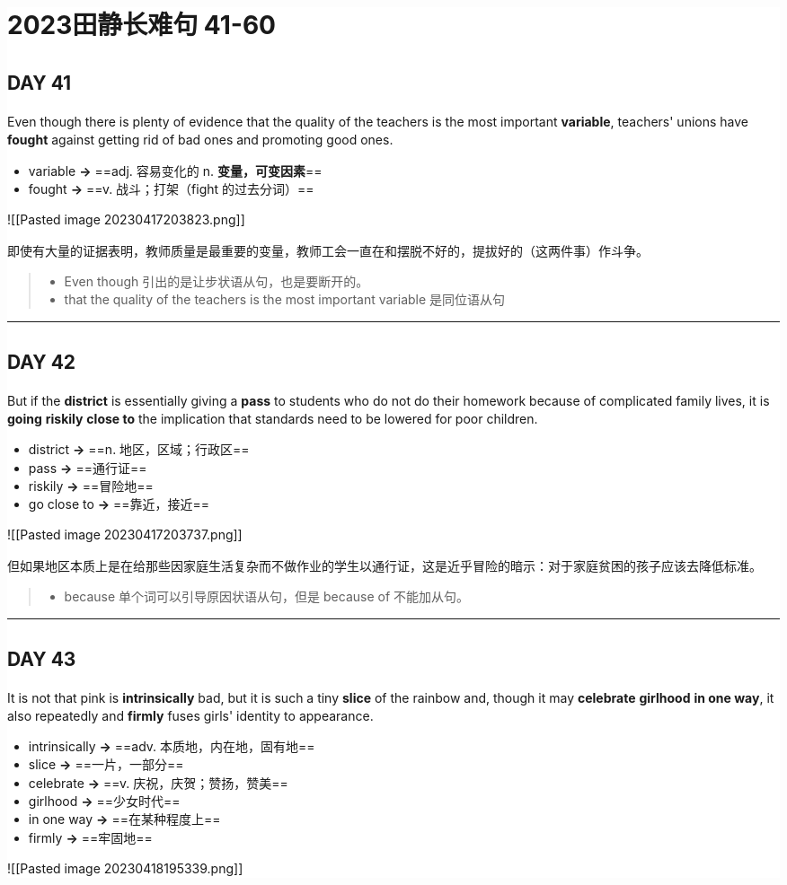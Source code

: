# 2023田静长难句 41-60

## DAY 41

Even though there is plenty of evidence that the quality of the teachers is the most important **variable**, teachers' unions have **fought** against getting rid of bad ones and promoting good ones. 

- variable **→** ==adj. 容易变化的 n. **变量，可变因素**==
- fought **→** ==v. 战斗；打架（fight 的过去分词）==

![[Pasted image 20230417203823.png]]

即使有大量的证据表明，教师质量是最重要的变量，教师工会一直在和摆脱不好的，提拔好的（这两件事）作斗争。

> - Even though 引出的是让步状语从句，也是要断开的。
> - that the quality of the teachers is the most important variable 是同位语从句

---

## DAY 42

But if the **district** is essentially giving a **pass** to students who do not do their homework because of complicated family lives, it is **going** **riskily** **close to** the implication that standards need to be lowered for poor children. 

- district **→** ==n. 地区，区域；行政区==
- pass **→** ==通行证==
- riskily **→** ==冒险地==
- go close to **→** ==靠近，接近==

![[Pasted image 20230417203737.png]]

但如果地区本质上是在给那些因家庭生活复杂而不做作业的学生以通行证，这是近乎冒险的暗示：对于家庭贫困的孩子应该去降低标准。

> - because 单个词可以引导原因状语从句，但是 because of 不能加从句。

---

## DAY 43

It is not that pink is **intrinsically** bad, but it is such a tiny **slice** of the rainbow and, though it may **celebrate** **girlhood** **in one way**, it also repeatedly and **firmly** fuses girls' identity to appearance. 

- intrinsically **→** ==adv. 本质地，内在地，固有地==
- slice **→** ==一片，一部分==
- celebrate **→** ==v. 庆祝，庆贺；赞扬，赞美==
- girlhood **→** ==少女时代==
- in one way **→** ==在某种程度上==
- firmly **→** ==牢固地==

![[Pasted image 20230418195339.png]]
